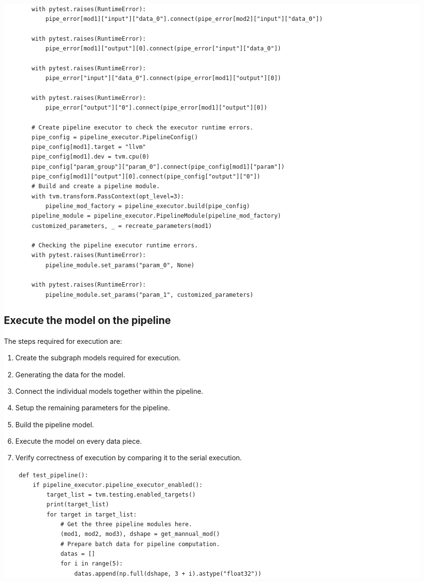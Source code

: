 			with pytest.raises(RuntimeError):
				pipe_error[mod1]["input"]["data_0"].connect(pipe_error[mod2]["input"]["data_0"])

			with pytest.raises(RuntimeError):
				pipe_error[mod1]["output"][0].connect(pipe_error["input"]["data_0"])

			with pytest.raises(RuntimeError):
				pipe_error["input"]["data_0"].connect(pipe_error[mod1]["output"][0])

			with pytest.raises(RuntimeError):
				pipe_error["output"]["0"].connect(pipe_error[mod1]["output"][0])

			# Create pipeline executor to check the executor runtime errors.
			pipe_config = pipeline_executor.PipelineConfig()
			pipe_config[mod1].target = "llvm"
			pipe_config[mod1].dev = tvm.cpu(0)
			pipe_config["param_group"]["param_0"].connect(pipe_config[mod1]["param"])
			pipe_config[mod1]["output"][0].connect(pipe_config["output"]["0"])
			# Build and create a pipeline module.
			with tvm.transform.PassContext(opt_level=3):
				pipeline_mod_factory = pipeline_executor.build(pipe_config)
			pipeline_module = pipeline_executor.PipelineModule(pipeline_mod_factory)
			customized_parameters, _ = recreate_parameters(mod1)

			# Checking the pipeline executor runtime errors.
			with pytest.raises(RuntimeError):
				pipeline_module.set_params("param_0", None)

			with pytest.raises(RuntimeError):
				pipeline_module.set_params("param_1", customized_parameters)


Execute the model on the pipeline
---------------------------------
The steps required for execution are:
1) Create the subgraph models required for execution.
2) Generating the data for the model.
3) Connect the individual models together within the pipeline.
4) Setup the remaining parameters for the pipeline.
5) Build the pipeline model.
6) Execute the model on every data piece.
7) Verify correctness of execution by comparing it to the serial execution.

		def test_pipeline():
			if pipeline_executor.pipeline_executor_enabled():
				target_list = tvm.testing.enabled_targets()
				print(target_list)
				for target in target_list:
					# Get the three pipeline modules here.
					(mod1, mod2, mod3), dshape = get_mannual_mod()
					# Prepare batch data for pipeline computation.
					datas = []
					for i in range(5):
						datas.append(np.full(dshape, 3 + i).astype("float32"))
